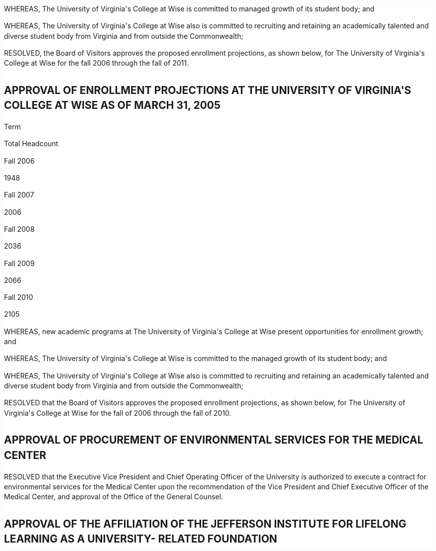 WHEREAS, The University of Virginia's College at Wise is committed to managed growth of its student body; and

WHEREAS, The University of Virginia's College at Wise also is committed to recruiting and retaining an academically talented and diverse student body from Virginia and from outside the Commonwealth;

RESOLVED, the Board of Visitors approves the proposed enrollment projections, as shown below, for The University of Virginia's College at Wise for the fall 2006 through the fall of 2011.

APPROVAL OF ENROLLMENT PROJECTIONS AT THE UNIVERSITY OF VIRGINIA'S COLLEGE AT WISE AS OF MARCH 31, 2005
-------------------------------------------------------------------------------------------------------

Term

Total Headcount

Fall 2006

1948

Fall 2007

2006

Fall 2008

2036

Fall 2009

2066

Fall 2010

2105

WHEREAS, new academic programs at The University of Virginia's College at Wise present opportunities for enrollment growth; and

WHEREAS, The University of Virginia's College at Wise is committed to the managed growth of its student body; and

WHEREAS, The University of Virginia's College at Wise also is committed to recruiting and retaining an academically talented and diverse student body from Virginia and from outside the Commonwealth;

RESOLVED that the Board of Visitors approves the proposed enrollment projections, as shown below, for The University of Virginia's College at Wise for the fall of 2006 through the fall of 2010.

APPROVAL OF PROCUREMENT OF ENVIRONMENTAL SERVICES FOR THE MEDICAL CENTER
------------------------------------------------------------------------

RESOLVED that the Executive Vice President and Chief Operating Officer of the University is authorized to execute a contract for environmental services for the Medical Center upon the recommendation of the Vice President and Chief Executive Officer of the Medical Center, and approval of the Office of the General Counsel.

APPROVAL OF THE AFFILIATION OF THE JEFFERSON INSTITUTE FOR LIFELONG LEARNING AS A UNIVERSITY- RELATED FOUNDATION
----------------------------------------------------------------------------------------------------------------
